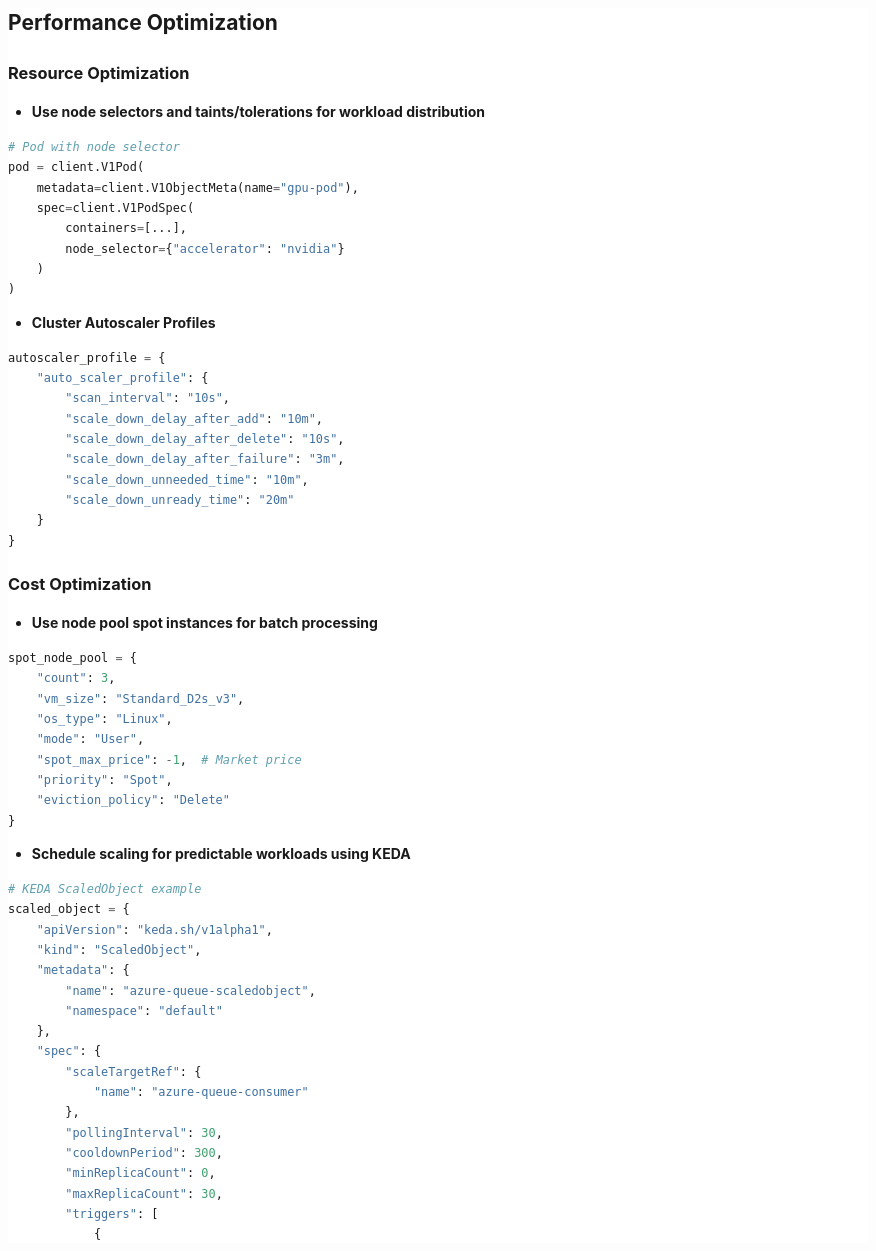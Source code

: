 ## Performance Optimization

### Resource Optimization

- **Use node selectors and taints/tolerations for workload distribution**
```python
# Pod with node selector
pod = client.V1Pod(
    metadata=client.V1ObjectMeta(name="gpu-pod"),
    spec=client.V1PodSpec(
        containers=[...],
        node_selector={"accelerator": "nvidia"}
    )
)
```

- **Cluster Autoscaler Profiles**
```python
autoscaler_profile = {
    "auto_scaler_profile": {
        "scan_interval": "10s",
        "scale_down_delay_after_add": "10m",
        "scale_down_delay_after_delete": "10s",
        "scale_down_delay_after_failure": "3m",
        "scale_down_unneeded_time": "10m",
        "scale_down_unready_time": "20m"
    }
}
```

### Cost Optimization

- **Use node pool spot instances for batch processing**
```python
spot_node_pool = {
    "count": 3,
    "vm_size": "Standard_D2s_v3",
    "os_type": "Linux",
    "mode": "User",
    "spot_max_price": -1,  # Market price
    "priority": "Spot",
    "eviction_policy": "Delete"
}
```

- **Schedule scaling for predictable workloads using KEDA**
```python
# KEDA ScaledObject example
scaled_object = {
    "apiVersion": "keda.sh/v1alpha1",
    "kind": "ScaledObject",
    "metadata": {
        "name": "azure-queue-scaledobject",
        "namespace": "default"
    },
    "spec": {
        "scaleTargetRef": {
            "name": "azure-queue-consumer"
        },
        "pollingInterval": 30,
        "cooldownPeriod": 300,
        "minReplicaCount": 0,
        "maxReplicaCount": 30,
        "triggers": [
            {
```